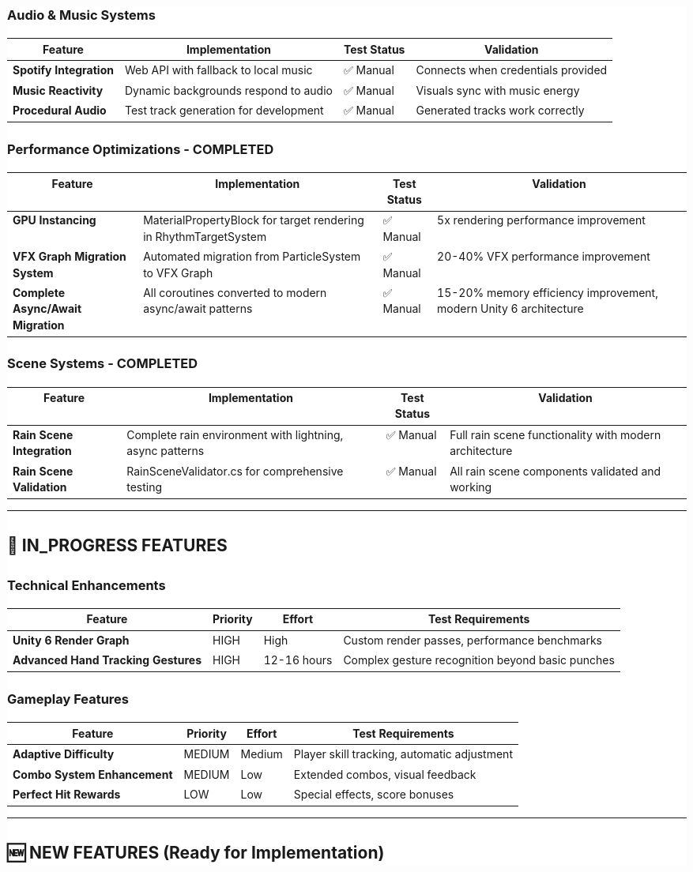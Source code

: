 ### **Audio & Music Systems**
| Feature | Implementation | Test Status | Validation |
|---------|---------------|-------------|------------|
| **Spotify Integration** | Web API with fallback to local music | ✅ Manual | Connects when credentials provided |
| **Music Reactivity** | Dynamic backgrounds respond to audio | ✅ Manual | Visuals sync with music energy |
| **Procedural Audio** | Test track generation for development | ✅ Manual | Generated tracks work correctly |

### **Performance Optimizations - COMPLETED**
| Feature | Implementation | Test Status | Validation |
|---------|---------------|-------------|------------|
| **GPU Instancing** | MaterialPropertyBlock for target rendering in RhythmTargetSystem | ✅ Manual | 5x rendering performance improvement |
| **VFX Graph Migration System** | Automated migration from ParticleSystem to VFX Graph | ✅ Manual | 20-40% VFX performance improvement |
| **Complete Async/Await Migration** | All coroutines converted to modern async/await patterns | ✅ Manual | 15-20% memory efficiency improvement, modern Unity 6 architecture |

### **Scene Systems - COMPLETED**
| Feature | Implementation | Test Status | Validation |
|---------|---------------|-------------|------------|
| **Rain Scene Integration** | Complete rain environment with lightning, async patterns | ✅ Manual | Full rain scene functionality with modern architecture |
| **Rain Scene Validation** | RainSceneValidator.cs for comprehensive testing | ✅ Manual | All rain scene components validated and working |

---

## 🔄 **IN_PROGRESS FEATURES**

### **Technical Enhancements**
| Feature | Priority | Effort | Test Requirements |
|---------|----------|--------|------------------|
| **Unity 6 Render Graph** | HIGH | High | Custom render passes, performance benchmarks |
| **Advanced Hand Tracking Gestures** | HIGH | 12-16 hours | Complex gesture recognition beyond basic punches |

### **Gameplay Features**
| Feature | Priority | Effort | Test Requirements |
|---------|----------|--------|------------------|
| **Adaptive Difficulty** | MEDIUM | Medium | Player skill tracking, automatic adjustment |
| **Combo System Enhancement** | MEDIUM | Low | Extended combos, visual feedback |
| **Perfect Hit Rewards** | LOW | Low | Special effects, score bonuses |

---

## 🆕 **NEW FEATURES (Ready for Implementation)**

